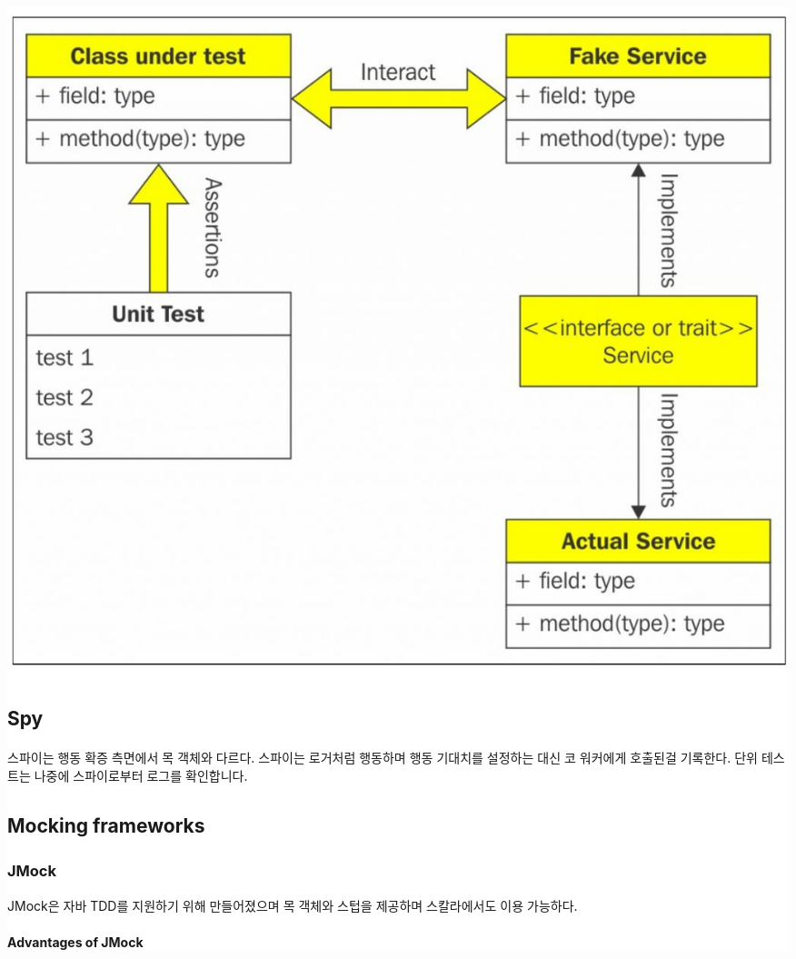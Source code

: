 ![fake](img/fake.png)

## Spy

스파이는 행동 확증 측면에서 목 객체와 다르다. 스파이는 로거처럼 행동하며 행동 기대치를 설정하는 대신 코 워커에게 호출된걸 기록한다. 단위 테스트는 나중에 스파이로부터 로그를 확인합니다.

## Mocking frameworks

### JMock

JMock은 자바 TDD를 지원하기 위해 만들어졌으며 목 객체와 스텁을 제공하며 스칼라에서도 이용 가능하다. 

#### Advantages of JMock
